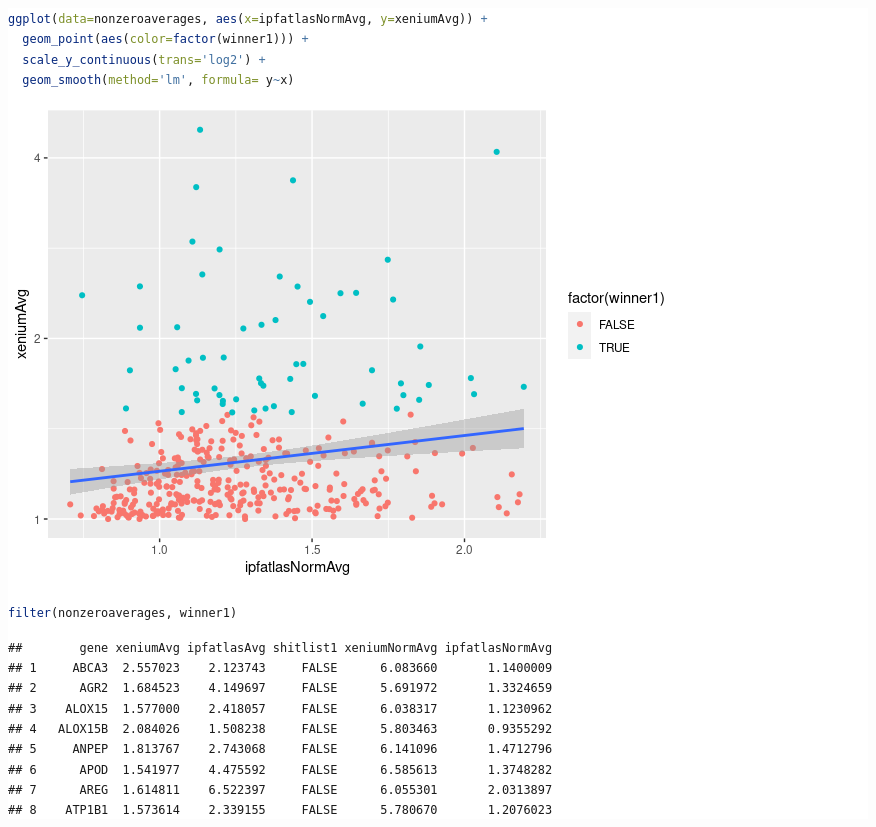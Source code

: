 ``` r
ggplot(data=nonzeroaverages, aes(x=ipfatlasNormAvg, y=xeniumAvg)) + 
  geom_point(aes(color=factor(winner1))) +
  scale_y_continuous(trans='log2') +
  geom_smooth(method='lm', formula= y~x)
```

![](Probeset-Performance-on-0020227-IPF-and-Scleroderma_files/figure-gfm/unnamed-chunk-27-1.png)

``` r
filter(nonzeroaverages, winner1)
```

    ##        gene xeniumAvg ipfatlasAvg shitlist1 xeniumNormAvg ipfatlasNormAvg
    ## 1     ABCA3  2.557023    2.123743     FALSE      6.083660       1.1400009
    ## 2      AGR2  1.684523    4.149697     FALSE      5.691972       1.3324659
    ## 3    ALOX15  1.577000    2.418057     FALSE      6.038317       1.1230962
    ## 4   ALOX15B  2.084026    1.508238     FALSE      5.803463       0.9355292
    ## 5     ANPEP  1.813767    2.743068     FALSE      6.141096       1.4712796
    ## 6      APOD  1.541977    4.475592     FALSE      6.585613       1.3748282
    ## 7      AREG  1.614811    6.522397     FALSE      6.055301       2.0313897
    ## 8    ATP1B1  1.573614    2.339155     FALSE      5.780670       1.2076023